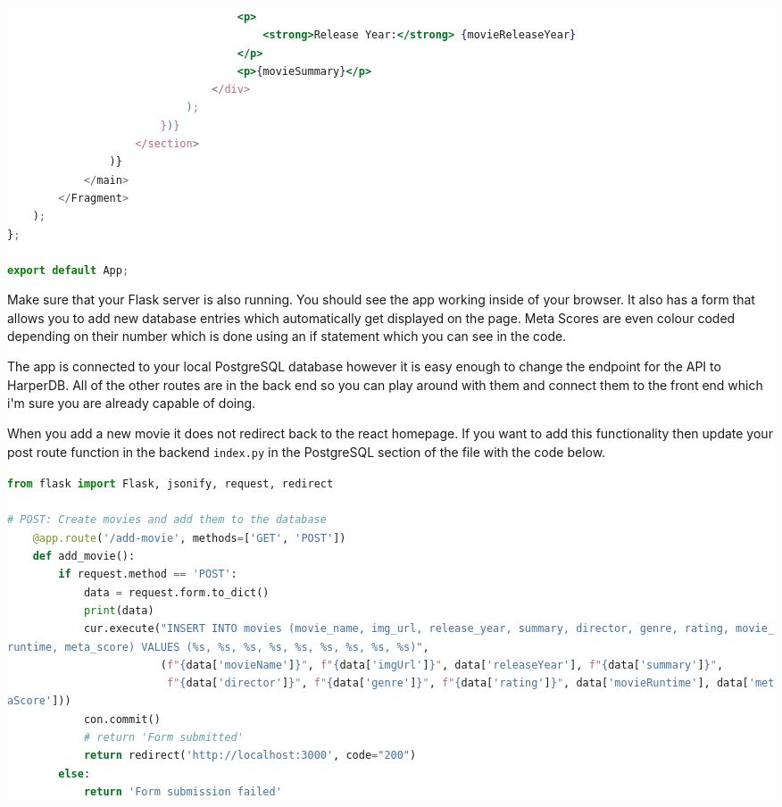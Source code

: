 ```jsx
									<p>
										<strong>Release Year:</strong> {movieReleaseYear}
									</p>
									<p>{movieSummary}</p>
								</div>
							);
						})}
					</section>
				)}
			</main>
		</Fragment>
	);
};

export default App;
```

Make sure that your Flask server is also running. You should see the app working inside of your browser. It also has a form that allows you to add new database entries which automatically get displayed on the page. Meta Scores are even colour coded depending on their number which is done using an if statement which you can see in the code.

The app is connected to your local PostgreSQL database however it is easy enough to change the endpoint for the API to HarperDB. All of the other routes are in the back end so you can play around with them and connect them to the front end which i'm sure you are already capable of doing.

When you add a new movie it does not redirect back to the react homepage. If you want to add this functionality then update your post route function in the backend `index.py` in the PostgreSQL section of the file with the code below.

```python
from flask import Flask, jsonify, request, redirect

# POST: Create movies and add them to the database
    @app.route('/add-movie', methods=['GET', 'POST'])
    def add_movie():
        if request.method == 'POST':
            data = request.form.to_dict()
            print(data)
            cur.execute("INSERT INTO movies (movie_name, img_url, release_year, summary, director, genre, rating, movie_runtime, meta_score) VALUES (%s, %s, %s, %s, %s, %s, %s, %s, %s)",
                        (f"{data['movieName']}", f"{data['imgUrl']}", data['releaseYear'], f"{data['summary']}",
                         f"{data['director']}", f"{data['genre']}", f"{data['rating']}", data['movieRuntime'], data['metaScore']))
            con.commit()
            # return 'Form submitted'
            return redirect('http://localhost:3000', code="200")
        else:
            return 'Form submission failed'
```

